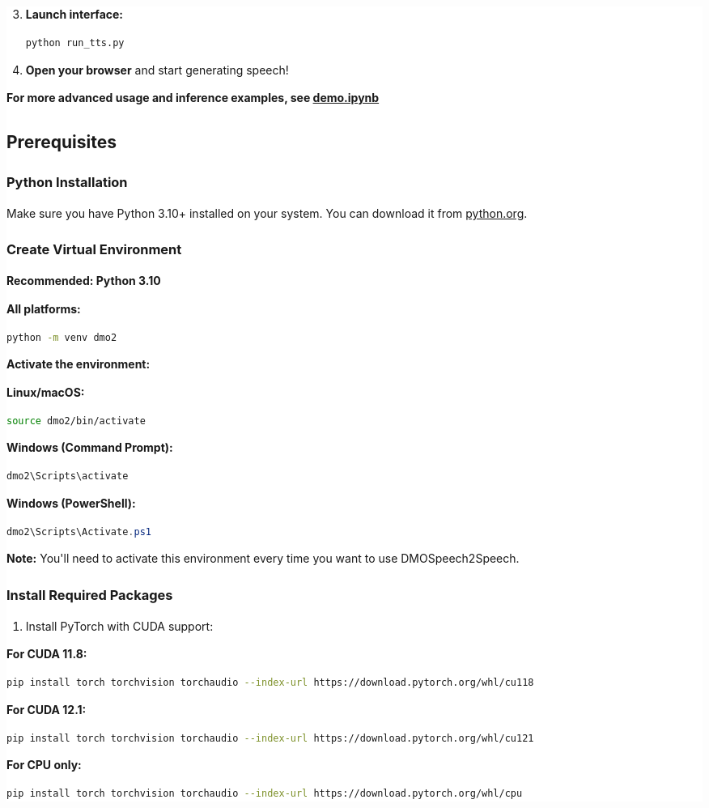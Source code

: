 3. **Launch interface:**
   ```bash
   python run_tts.py
   ```

4. **Open your browser** and start generating speech!

**For more advanced usage and inference examples, see [demo.ipynb](DMOSpeech2/src/demo.ipynb)**

## Prerequisites

### Python Installation

Make sure you have Python 3.10+ installed on your system. You can download it from [python.org](https://www.python.org/downloads/).

### Create Virtual Environment

**Recommended: Python 3.10**

**All platforms:**
```bash
python -m venv dmo2
```

**Activate the environment:**

**Linux/macOS:**
```bash
source dmo2/bin/activate
```

**Windows (Command Prompt):**
```cmd
dmo2\Scripts\activate
```

**Windows (PowerShell):**
```powershell
dmo2\Scripts\Activate.ps1
```

**Note:** You'll need to activate this environment every time you want to use DMOSpeech2Speech.

### Install Required Packages

1. Install PyTorch with CUDA support:

**For CUDA 11.8:**
```bash
pip install torch torchvision torchaudio --index-url https://download.pytorch.org/whl/cu118
```

**For CUDA 12.1:**
```bash
pip install torch torchvision torchaudio --index-url https://download.pytorch.org/whl/cu121
```

**For CPU only:**
```bash
pip install torch torchvision torchaudio --index-url https://download.pytorch.org/whl/cpu
```
